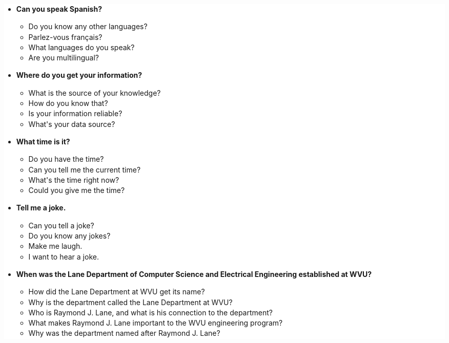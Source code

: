 * **Can you speak Spanish?**
    * Do you know any other languages?
    * Parlez-vous français?
    * What languages do you speak?
    * Are you multilingual?

* **Where do you get your information?**
    * What is the source of your knowledge?
    * How do you know that?
    * Is your information reliable?
    * What's your data source?

* **What time is it?**
    * Do you have the time?
    * Can you tell me the current time?
    * What's the time right now?
    * Could you give me the time?

* **Tell me a joke.**
    * Can you tell a joke?
    * Do you know any jokes?
    * Make me laugh.
    * I want to hear a joke.

* **When was the Lane Department of Computer Science and Electrical Engineering established at WVU?**
    * How did the Lane Department at WVU get its name?
    * Why is the department called the Lane Department at WVU?
    * Who is Raymond J. Lane, and what is his connection to the department?
    * What makes Raymond J. Lane important to the WVU engineering program?
    * Why was the department named after Raymond J. Lane?
